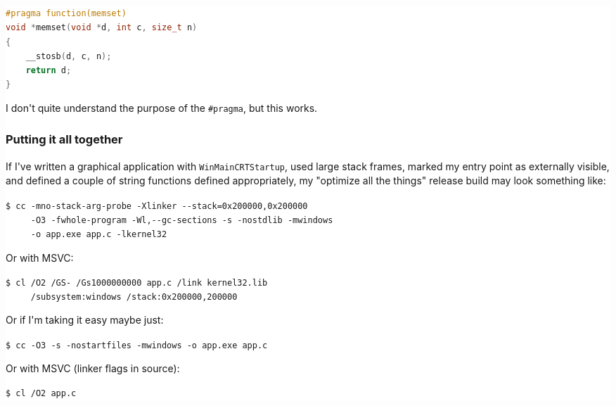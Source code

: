 ```c
#pragma function(memset)
void *memset(void *d, int c, size_t n)
{
    __stosb(d, c, n);
    return d;
}
```

I don't quite understand the purpose of the `#pragma`, but this works.

### Putting it all together

If I've written a graphical application with `WinMainCRTStartup`, used
large stack frames, marked my entry point as externally visible, and
defined a couple of string functions defined appropriately, my "optimize
all the things" release build may look something like:

    $ cc -mno-stack-arg-probe -Xlinker --stack=0x200000,0x200000
         -O3 -fwhole-program -Wl,--gc-sections -s -nostdlib -mwindows
         -o app.exe app.c -lkernel32

Or with MSVC:

    $ cl /O2 /GS- /Gs1000000000 app.c /link kernel32.lib
         /subsystem:windows /stack:0x200000,200000

Or if I'm taking it easy maybe just:

    $ cc -O3 -s -nostartfiles -mwindows -o app.exe app.c

Or with MSVC (linker flags in source):

    $ cl /O2 app.c


[asm]: https://www.felixcloutier.com/documents/gcc-asm.html
[clash]: /blog/2017/06/21/
[cmd]: /blog/2022/02/18/
[old]: /blog/2016/01/31/
[w64]: https://github.com/skeeto/w64devkit
[why]: /blog/2023/02/11/
